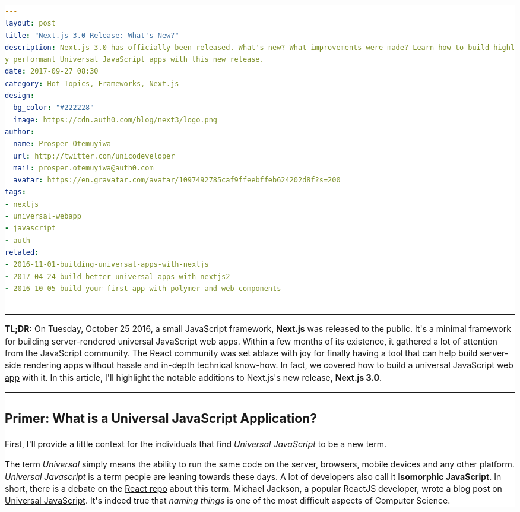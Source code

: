 ```yaml
---
layout: post
title: "Next.js 3.0 Release: What's New?"
description: Next.js 3.0 has officially been released. What's new? What improvements were made? Learn how to build highly performant Universal JavaScript apps with this new release.
date: 2017-09-27 08:30
category: Hot Topics, Frameworks, Next.js
design:
  bg_color: "#222228"
  image: https://cdn.auth0.com/blog/next3/logo.png
author:
  name: Prosper Otemuyiwa
  url: http://twitter.com/unicodeveloper
  mail: prosper.otemuyiwa@auth0.com
  avatar: https://en.gravatar.com/avatar/1097492785caf9ffeebffeb624202d8f?s=200
tags:
- nextjs
- universal-webapp
- javascript
- auth
related:
- 2016-11-01-building-universal-apps-with-nextjs
- 2017-04-24-build-better-universal-apps-with-nextjs2
- 2016-10-05-build-your-first-app-with-polymer-and-web-components
---
```


---

**TL;DR:** On Tuesday, October 25 2016, a small JavaScript framework, **Next.js** was released to the public. It's a minimal framework for building server-rendered universal JavaScript web apps. Within a few months of its existence, it gathered a lot of attention from the JavaScript community. The React community was set ablaze with joy for finally having a tool that can help build server-side rendering apps without hassle and in-depth technical know-how. In fact, we covered [how to build a universal JavaScript web app](https://auth0.com/blog/building-universal-apps-with-nextjs) with it. In this article, I'll highlight the notable additions to Next.js's new release, **Next.js 3.0**.

---

## Primer: What is a Universal JavaScript Application?

First, I'll provide a little context for the individuals that find *Universal JavaScript* to be a new term.

The term *Universal* simply means the ability to run the same code on the server, browsers, mobile devices and any other platform. *Universal Javascript* is a term people are leaning towards these days. A lot of developers also call it **Isomorphic JavaScript**. In short, there is a debate on the [React repo](https://github.com/facebook/react/pull/4041) about this term. Michael Jackson, a popular ReactJS developer, wrote a blog post on [Universal JavaScript](https://medium.com/@mjackson/universal-javascript-4761051b7ae9#.ij2c0zh8j). It's indeed true that *naming things* is one of the most difficult aspects of Computer Science.
